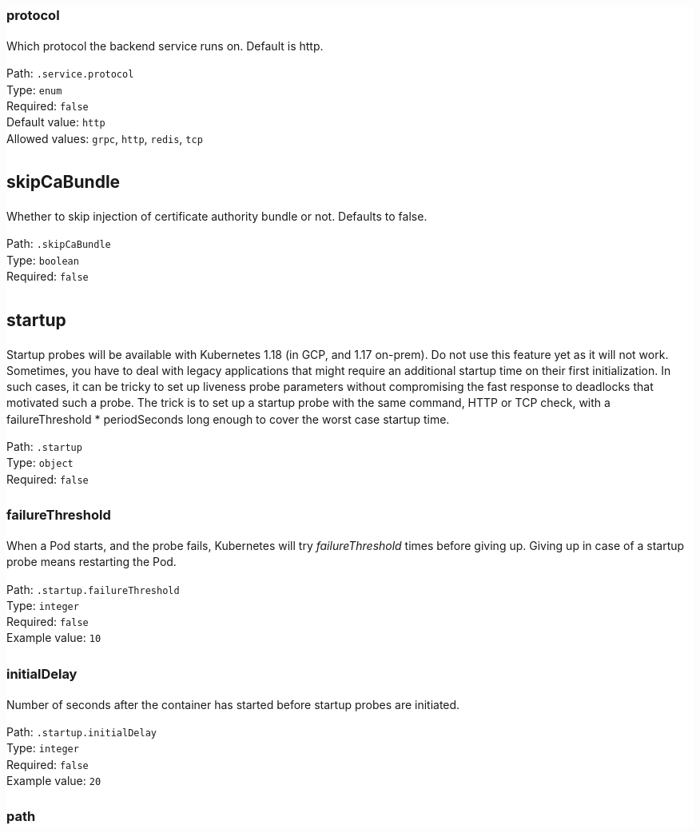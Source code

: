 ### <a name=".service.protocol"></a> protocol

Which protocol the backend service runs on. Default is http.

Path: `.service.protocol`<br />
Type: `enum`<br />
Required: `false`<br />
Default value: `http`<br />
Allowed values: `grpc`, `http`, `redis`, `tcp`<br />

## <a name=".skipCaBundle"></a> skipCaBundle

Whether to skip injection of certificate authority bundle or not. Defaults to false.

Path: `.skipCaBundle`<br />
Type: `boolean`<br />
Required: `false`<br />

## <a name=".startup"></a> startup

Startup probes will be available with Kubernetes 1.18 (in GCP, and 1.17 on-prem). Do not use this feature yet as it will not work. 
 Sometimes, you have to deal with legacy applications that might require an additional startup time on their first initialization. In such cases, it can be tricky to set up liveness probe parameters without compromising the fast response to deadlocks that motivated such a probe. The trick is to set up a startup probe with the same command, HTTP or TCP check, with a failureThreshold * periodSeconds long enough to cover the worst case startup time.

Path: `.startup`<br />
Type: `object`<br />
Required: `false`<br />

### <a name=".startup.failureThreshold"></a> failureThreshold

When a Pod starts, and the probe fails, Kubernetes will try _failureThreshold_ times before giving up. Giving up in case of a startup probe means restarting the Pod.

Path: `.startup.failureThreshold`<br />
Type: `integer`<br />
Required: `false`<br />
Example value: `10`<br />

### <a name=".startup.initialDelay"></a> initialDelay

Number of seconds after the container has started before startup probes are initiated.

Path: `.startup.initialDelay`<br />
Type: `integer`<br />
Required: `false`<br />
Example value: `20`<br />

### <a name=".startup.path"></a> path
